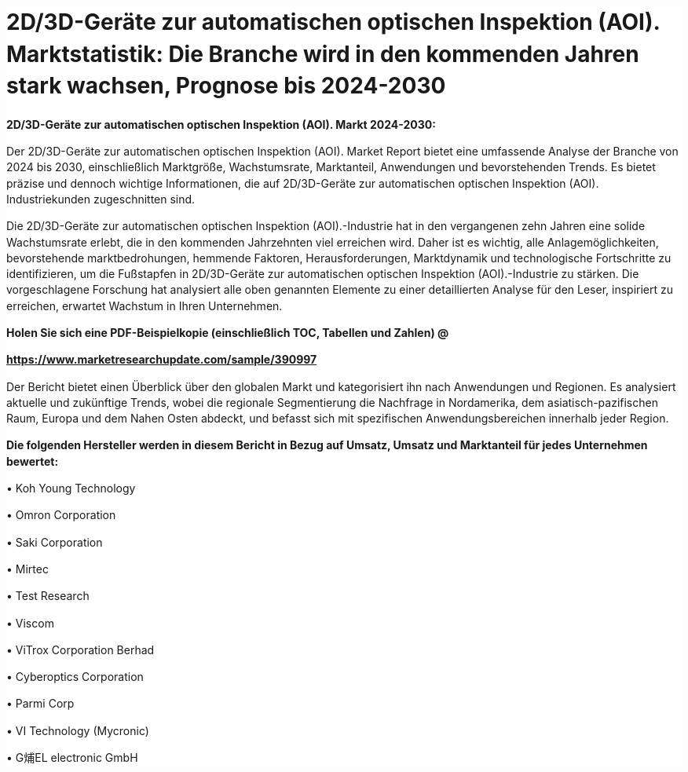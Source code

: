 # 2D/3D-Geräte zur automatischen optischen Inspektion (AOI). Marktstatistik: Die Branche wird in den kommenden Jahren stark wachsen, Prognose bis 2024-2030

<strong>2D/3D-Geräte zur automatischen optischen Inspektion (AOI). Markt 2024-2030:</strong>

Der 2D/3D-Geräte zur automatischen optischen Inspektion (AOI). Market Report bietet eine umfassende Analyse der Branche von 2024 bis 2030, einschließlich Marktgröße, Wachstumsrate, Marktanteil, Anwendungen und bevorstehenden Trends. Es bietet präzise und dennoch wichtige Informationen, die auf 2D/3D-Geräte zur automatischen optischen Inspektion (AOI). Industriekunden zugeschnitten sind.

Die 2D/3D-Geräte zur automatischen optischen Inspektion (AOI).-Industrie hat in den vergangenen zehn Jahren eine solide Wachstumsrate erlebt, die in den kommenden Jahrzehnten viel erreichen wird. Daher ist es wichtig, alle Anlagemöglichkeiten, bevorstehende marktbedrohungen, hemmende Faktoren, Herausforderungen, Marktdynamik und technologische Fortschritte zu identifizieren, um die Fußstapfen in 2D/3D-Geräte zur automatischen optischen Inspektion (AOI).-Industrie zu stärken. Die vorgeschlagene Forschung hat analysiert alle oben genannten Elemente zu einer detaillierten Analyse für den Leser, inspiriert zu erreichen, erwartet Wachstum in Ihren Unternehmen.



<strong>Holen Sie sich eine PDF-Beispielkopie (einschließlich TOC, Tabellen und Zahlen) @
</strong>

<strong><a href=https://www.marketresearchupdate.com/sample/390997>

<strong>https://www.marketresearchupdate.com/sample/390997</u></font></a></strong></strong>

Der Bericht bietet einen Überblick über den globalen Markt und kategorisiert ihn nach Anwendungen und Regionen. Es analysiert aktuelle und zukünftige Trends, wobei die regionale Segmentierung die Nachfrage in Nordamerika, dem asiatisch-pazifischen Raum, Europa und dem Nahen Osten abdeckt, und befasst sich mit spezifischen Anwendungsbereichen innerhalb jeder Region.



<strong>Die folgenden Hersteller werden in diesem Bericht in Bezug auf Umsatz, Umsatz und Marktanteil für jedes Unternehmen bewertet:</strong>

• Koh Young Technology

• Omron Corporation

• Saki Corporation

• Mirtec

• Test Research

• Viscom

• ViTrox Corporation Berhad

• Cyberoptics Corporation

• Parmi Corp

• VI Technology (Mycronic)

• G烳EL electronic GmbH
